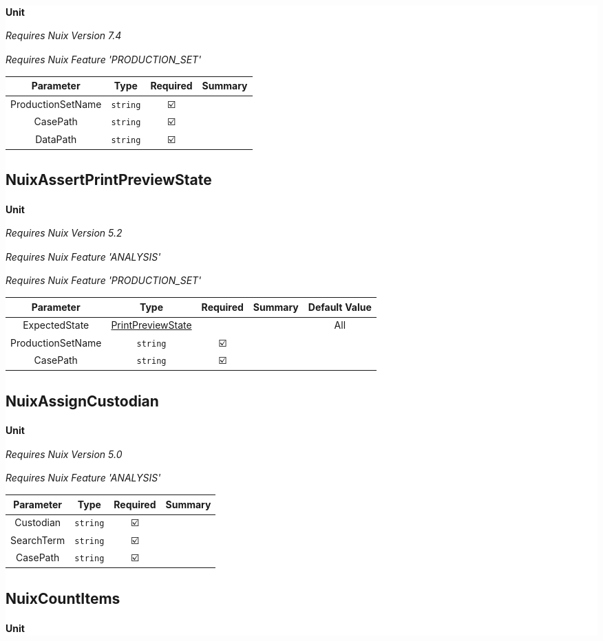 **Unit**

*Requires Nuix Version 7.4*

*Requires Nuix Feature 'PRODUCTION_SET'*

|Parameter        |Type    |Required|Summary|
|:---------------:|:------:|:------:|:-----:|
|ProductionSetName|`string`|☑️      |       |
|CasePath         |`string`|☑️      |       |
|DataPath         |`string`|☑️      |       |

<a name="NuixAssertPrintPreviewState"></a>
## NuixAssertPrintPreviewState

**Unit**

*Requires Nuix Version 5.2*

*Requires Nuix Feature 'ANALYSIS'*

*Requires Nuix Feature 'PRODUCTION_SET'*

|Parameter        |Type                                   |Required|Summary|Default Value|
|:---------------:|:-------------------------------------:|:------:|:-----:|:-----------:|
|ExpectedState    |[PrintPreviewState](#PrintPreviewState)|        |       |All          |
|ProductionSetName|`string`                               |☑️      |       |             |
|CasePath         |`string`                               |☑️      |       |             |

<a name="NuixAssignCustodian"></a>
## NuixAssignCustodian

**Unit**

*Requires Nuix Version 5.0*

*Requires Nuix Feature 'ANALYSIS'*

|Parameter |Type    |Required|Summary|
|:--------:|:------:|:------:|:-----:|
|Custodian |`string`|☑️      |       |
|SearchTerm|`string`|☑️      |       |
|CasePath  |`string`|☑️      |       |

<a name="NuixCountItems"></a>
## NuixCountItems

**Unit**
